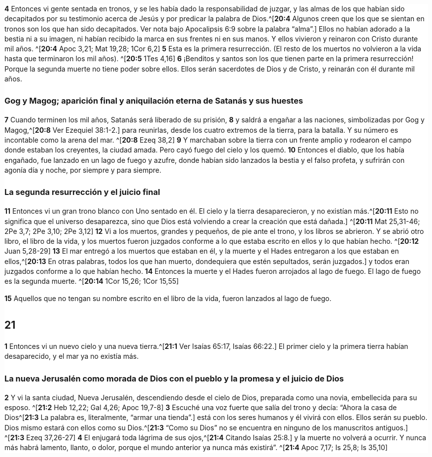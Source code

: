 
**4** Entonces vi gente sentada en tronos, y se les había dado la responsabilidad de juzgar, y las almas de los que habían sido decapitados por su testimonio acerca de Jesús y por predicar la palabra de Dios.^[**20:4** Algunos creen que los que se sientan en tronos son los que han sido decapitados. Ver nota bajo Apocalipsis 6:9 sobre la palabra “alma”.] Ellos no habían adorado a la bestia ni a su imagen, ni habían recibido la marca en sus frentes ni en sus manos. Y ellos vivieron y reinaron con Cristo durante mil años. ^[**20:4** Apoc 3,21; Mat 19,28; 1Cor 6,2] **5** Esta es la primera resurrección. (El resto de los muertos no volvieron a la vida hasta que terminaron los mil años). ^[**20:5** 1Tes 4,16] **6** ¡Benditos y santos son los que tienen parte en la primera resurrección! Porque la segunda muerte no tiene poder sobre ellos. Ellos serán sacerdotes de Dios y de Cristo, y reinarán con él durante mil años. 
  

### Gog y Magog; aparición final y aniquilación eterna de Satanás y sus huestes
**7** Cuando terminen los mil años, Satanás será liberado de su prisión, **8** y saldrá a engañar a las naciones, simbolizadas por Gog y Magog,^[**20:8** Ver Ezequiel 38:1-2.] para reunirlas, desde los cuatro extremos de la tierra, para la batalla. Y su número es incontable como la arena del mar. ^[**20:8** Ezeq 38,2] **9** Y marchaban sobre la tierra con un frente amplio y rodearon el campo donde estaban los creyentes, la ciudad amada. Pero cayó fuego del cielo y los quemó. **10** Entonces el diablo, que los había engañado, fue lanzado en un lago de fuego y azufre, donde habían sido lanzados la bestia y el falso profeta, y sufrirán con agonía día y noche, por siempre y para siempre. 
 

### La segunda resurrección y el juicio final
**11** Entonces vi un gran trono blanco con Uno sentado en él. El cielo y la tierra desaparecieron, y no existían más.^[**20:11** Esto no significa que el universo desaparezca, sino que Dios está volviendo a crear la creación que está dañada.] ^[**20:11** Mat 25,31-46; 2Pe 3,7; 2Pe 3,10; 2Pe 3,12] **12** Vi a los muertos, grandes y pequeños, de pie ante el trono, y los libros se abrieron. Y se abrió otro libro, el libro de la vida, y los muertos fueron juzgados conforme a lo que estaba escrito en ellos y lo que habían hecho. ^[**20:12** Juan 5,28-29] **13** El mar entregó a los muertos que estaban en él, y la muerte y el Hades entregaron a los que estaban en ellos,^[**20:13** En otras palabras, todos los que han muerto, dondequiera que estén sepultados, serán juzgados.] y todos eran juzgados conforme a lo que habían hecho. **14** Entonces la muerte y el Hades fueron arrojados al lago de fuego. El lago de fuego es la segunda muerte. ^[**20:14** 1Cor 15,26; 1Cor 15,55] 
    

**15** Aquellos que no tengan su nombre escrito en el libro de la vida, fueron lanzados al lago de fuego.

## 21 
**1** Entonces vi un nuevo cielo y una nueva tierra.^[**21:1** Ver Isaías 65:17, Isaías 66:22.] El primer cielo y la primera tierra habían desaparecido, y el mar ya no existía más. 


### La nueva Jerusalén como morada de Dios con el pueblo y la promesa y el juicio de Dios
**2** Y vi la santa ciudad, Nueva Jerusalén, descendiendo desde el cielo de Dios, preparada como una novia, embellecida para su esposo. ^[**21:2** Heb 12,22; Gal 4,26; Apoc 19,7-8] **3** Escuché una voz fuerte que salía del trono y decía: “Ahora la casa de Dios^[**21:3** La palabra es, literalmente, “armar una tienda”.] está con los seres humanos y él vivirá con ellos. Ellos serán su pueblo. Dios mismo estará con ellos como su Dios.^[**21:3** “Como su Dios” no se encuentra en ninguno de los manuscritos antiguos.] ^[**21:3** Ezeq 37,26-27] **4** El enjugará toda lágrima de sus ojos,^[**21:4** Citando Isaías 25:8.] y la muerte no volverá a ocurrir. Y nunca más habrá lamento, llanto, o dolor, porque el mundo anterior ya nunca más existirá”. ^[**21:4** Apoc 7,17; Is 25,8; Is 35,10] 
     